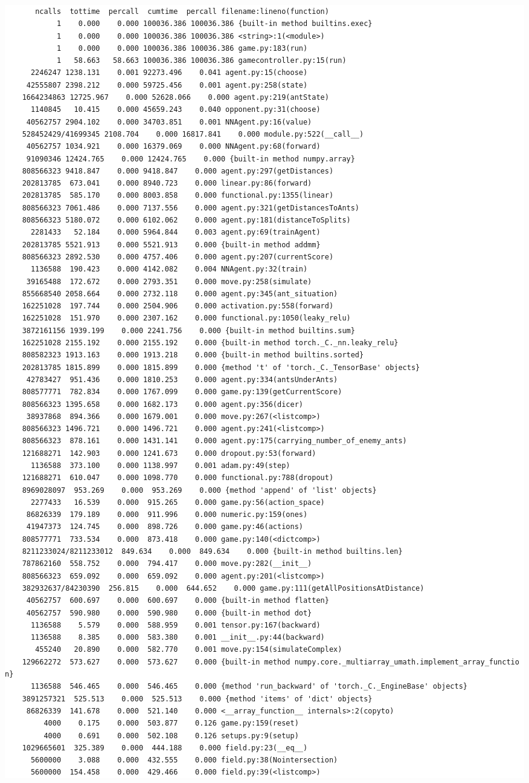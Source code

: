            ncalls  tottime  percall  cumtime  percall filename:lineno(function)
                1    0.000    0.000 100036.386 100036.386 {built-in method builtins.exec}
                1    0.000    0.000 100036.386 100036.386 <string>:1(<module>)
                1    0.000    0.000 100036.386 100036.386 game.py:183(run)
                1   58.663   58.663 100036.386 100036.386 gamecontroller.py:15(run)
          2246247 1238.131    0.001 92273.496    0.041 agent.py:15(choose)
         42555807 2398.212    0.000 59725.456    0.001 agent.py:258(state)
        1664234863 12725.967    0.000 52628.066    0.000 agent.py:219(antState)
          1140845   10.415    0.000 45659.243    0.040 opponent.py:31(choose)
         40562757 2904.102    0.000 34703.851    0.001 NNAgent.py:16(value)
        528452429/41699345 2108.704    0.000 16817.841    0.000 module.py:522(__call__)
         40562757 1034.921    0.000 16379.069    0.000 NNAgent.py:68(forward)
         91090346 12424.765    0.000 12424.765    0.000 {built-in method numpy.array}
        808566323 9418.847    0.000 9418.847    0.000 agent.py:297(getDistances)
        202813785  673.041    0.000 8940.723    0.000 linear.py:86(forward)
        202813785  585.170    0.000 8003.858    0.000 functional.py:1355(linear)
        808566323 7061.486    0.000 7137.556    0.000 agent.py:321(getDistancesToAnts)
        808566323 5180.072    0.000 6102.062    0.000 agent.py:181(distanceToSplits)
          2281433   52.184    0.000 5964.844    0.003 agent.py:69(trainAgent)
        202813785 5521.913    0.000 5521.913    0.000 {built-in method addmm}
        808566323 2892.530    0.000 4757.406    0.000 agent.py:207(currentScore)
          1136588  190.423    0.000 4142.082    0.004 NNAgent.py:32(train)
         39165488  172.672    0.000 2793.351    0.000 move.py:258(simulate)
        855668540 2058.664    0.000 2732.118    0.000 agent.py:345(ant_situation)
        162251028  197.744    0.000 2504.906    0.000 activation.py:558(forward)
        162251028  151.970    0.000 2307.162    0.000 functional.py:1050(leaky_relu)
        3872161156 1939.199    0.000 2241.756    0.000 {built-in method builtins.sum}
        162251028 2155.192    0.000 2155.192    0.000 {built-in method torch._C._nn.leaky_relu}
        808582323 1913.163    0.000 1913.218    0.000 {built-in method builtins.sorted}
        202813785 1815.899    0.000 1815.899    0.000 {method 't' of 'torch._C._TensorBase' objects}
         42783427  951.436    0.000 1810.253    0.000 agent.py:334(antsUnderAnts)
        808577771  782.834    0.000 1767.099    0.000 game.py:139(getCurrentScore)
        808566323 1395.658    0.000 1682.173    0.000 agent.py:356(dicer)
         38937868  894.366    0.000 1679.001    0.000 move.py:267(<listcomp>)
        808566323 1496.721    0.000 1496.721    0.000 agent.py:241(<listcomp>)
        808566323  878.161    0.000 1431.141    0.000 agent.py:175(carrying_number_of_enemy_ants)
        121688271  142.903    0.000 1241.673    0.000 dropout.py:53(forward)
          1136588  373.100    0.000 1138.997    0.001 adam.py:49(step)
        121688271  610.047    0.000 1098.770    0.000 functional.py:788(dropout)
        8969028097  953.269    0.000  953.269    0.000 {method 'append' of 'list' objects}
          2277433   16.539    0.000  915.265    0.000 game.py:56(action_space)
         86826339  179.189    0.000  911.996    0.000 numeric.py:159(ones)
         41947373  124.745    0.000  898.726    0.000 game.py:46(actions)
        808577771  733.534    0.000  873.418    0.000 game.py:140(<dictcomp>)
        8211233024/8211233012  849.634    0.000  849.634    0.000 {built-in method builtins.len}
        787862160  558.752    0.000  794.417    0.000 move.py:282(__init__)
        808566323  659.092    0.000  659.092    0.000 agent.py:201(<listcomp>)
        382932637/84230390  256.815    0.000  644.652    0.000 game.py:111(getAllPositionsAtDistance)
         40562757  600.697    0.000  600.697    0.000 {built-in method flatten}
         40562757  590.980    0.000  590.980    0.000 {built-in method dot}
          1136588    5.579    0.000  588.959    0.001 tensor.py:167(backward)
          1136588    8.385    0.000  583.380    0.001 __init__.py:44(backward)
           455240   20.890    0.000  582.770    0.001 move.py:154(simulateComplex)
        129662272  573.627    0.000  573.627    0.000 {built-in method numpy.core._multiarray_umath.implement_array_function}
          1136588  546.465    0.000  546.465    0.000 {method 'run_backward' of 'torch._C._EngineBase' objects}
        3891257321  525.513    0.000  525.513    0.000 {method 'items' of 'dict' objects}
         86826339  141.678    0.000  521.140    0.000 <__array_function__ internals>:2(copyto)
             4000    0.175    0.000  503.877    0.126 game.py:159(reset)
             4000    0.691    0.000  502.108    0.126 setups.py:9(setup)
        1029665601  325.389    0.000  444.188    0.000 field.py:23(__eq__)
          5600000    3.088    0.000  432.555    0.000 field.py:38(Nointersection)
          5600000  154.458    0.000  429.466    0.000 field.py:39(<listcomp>)